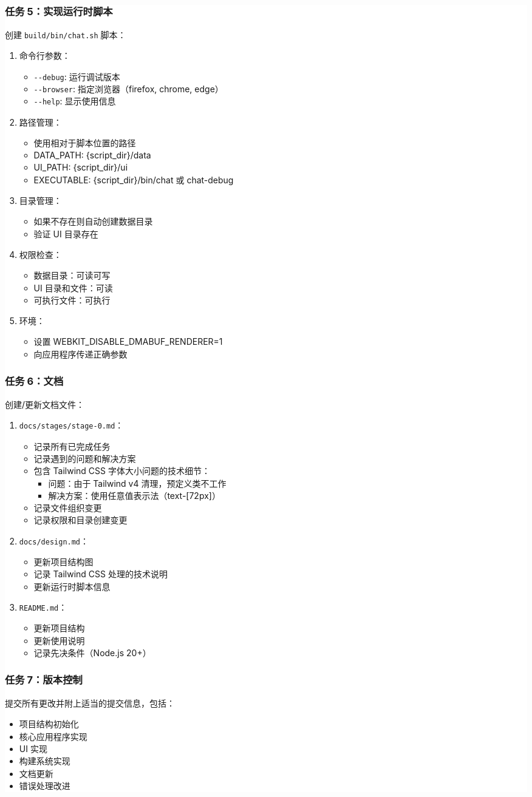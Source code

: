 ### 任务 5：实现运行时脚本

创建 `build/bin/chat.sh` 脚本：

1. 命令行参数：
   - `--debug`: 运行调试版本
   - `--browser`: 指定浏览器（firefox, chrome, edge）
   - `--help`: 显示使用信息

2. 路径管理：
   - 使用相对于脚本位置的路径
   - DATA_PATH: {script_dir}/data
   - UI_PATH: {script_dir}/ui
   - EXECUTABLE: {script_dir}/bin/chat 或 chat-debug

3. 目录管理：
   - 如果不存在则自动创建数据目录
   - 验证 UI 目录存在

4. 权限检查：
   - 数据目录：可读可写
   - UI 目录和文件：可读
   - 可执行文件：可执行

5. 环境：
   - 设置 WEBKIT_DISABLE_DMABUF_RENDERER=1
   - 向应用程序传递正确参数

### 任务 6：文档

创建/更新文档文件：

1. `docs/stages/stage-0.md`：
   - 记录所有已完成任务
   - 记录遇到的问题和解决方案
   - 包含 Tailwind CSS 字体大小问题的技术细节：
     * 问题：由于 Tailwind v4 清理，预定义类不工作
     * 解决方案：使用任意值表示法（text-[72px]）
   - 记录文件组织变更
   - 记录权限和目录创建变更

2. `docs/design.md`：
   - 更新项目结构图
   - 记录 Tailwind CSS 处理的技术说明
   - 更新运行时脚本信息

3. `README.md`：
   - 更新项目结构
   - 更新使用说明
   - 记录先决条件（Node.js 20+）

### 任务 7：版本控制

提交所有更改并附上适当的提交信息，包括：
- 项目结构初始化
- 核心应用程序实现
- UI 实现
- 构建系统实现
- 文档更新
- 错误处理改进
